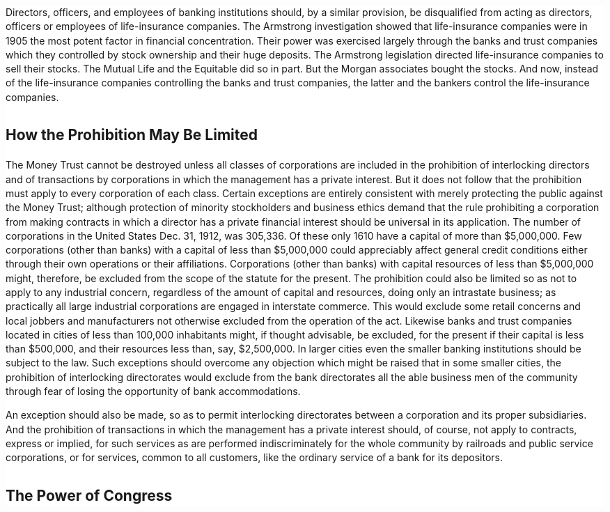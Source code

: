 Directors, officers, and employees of banking institutions should, by a similar
provision, be disqualified from acting as directors, officers or employees of
life-insurance companies. The Armstrong investigation showed that
life-insurance companies were in 1905 the most potent factor in financial
concentration. Their power was exercised largely through the banks and trust
companies which they controlled by stock ownership and their huge deposits. The
Armstrong legislation directed life-insurance companies to sell their stocks.
The Mutual Life and the Equitable did so in part. But the Morgan associates
bought the stocks. And now, instead of the life-insurance companies controlling
the banks and trust companies, the latter and the bankers control the
life-insurance companies.

## How the Prohibition May Be Limited

The Money Trust cannot be destroyed unless all classes of corporations are
included in the prohibition of interlocking directors and of transactions by
corporations in which the management has a private interest. But it does not
follow that the prohibition must apply to every corporation of each class.
Certain exceptions are entirely consistent with merely protecting the public
against the Money Trust; although protection of minority stockholders and
business ethics demand that the rule prohibiting a corporation from making
contracts in which a director has a private financial interest should be
universal in its application. The number of corporations in the United States
Dec. 31, 1912, was 305,336. Of these only 1610 have a capital of more than
$5,000,000. Few corporations (other than banks) with a capital of less than
$5,000,000 could appreciably affect general credit conditions either through
their own operations or their affiliations. Corporations (other than banks)
with capital resources of less than $5,000,000 might, therefore, be excluded
from the scope of the statute for the present. The prohibition could also be
limited so as not to apply to any industrial concern, regardless of the amount
of capital and resources, doing only an intrastate business; as practically all
large industrial corporations are engaged in interstate commerce. This would
exclude some retail concerns and local jobbers and manufacturers not otherwise
excluded from the operation of the act. Likewise banks and trust companies
located in cities of less than 100,000 inhabitants might, if thought advisable,
be excluded, for the present if their capital is less than $500,000, and their
resources less than, say, $2,500,000. In larger cities even the smaller banking
institutions should be subject to the law. Such exceptions should overcome any
objection which might be raised that in some smaller cities, the prohibition of
interlocking directorates would exclude from the bank directorates all the able
business men of the community through fear of losing the opportunity of bank
accommodations.

An exception should also be made, so as to permit interlocking directorates
between a corporation and its proper subsidiaries. And the prohibition of
transactions in which the management has a private interest should, of course,
not apply to contracts, express or implied, for such services as are performed
indiscriminately for the whole community by railroads and public service
corporations, or for services, common to all customers, like the ordinary
service of a bank for its depositors.

## The Power of Congress
